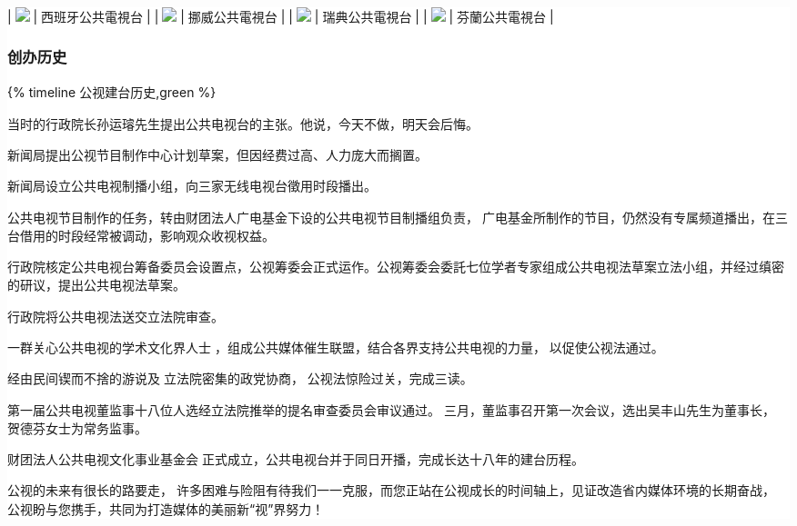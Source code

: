 | [![](https://cdn.nlark.com/yuque/0/2022/gif/8391407/1659851511519-3220b61a-6412-40ae-8a96-2fdeb75674e0.gif#averageHue=%23babebd&clientId=u68230c1f-8621-4&errorMessage=unknown%20error&from=paste&id=u5c35c6e0&originHeight=49&originWidth=120&originalType=url&ratio=1&rotation=0&showTitle=false&status=error&style=none&taskId=uda3cb088-96ce-49e4-b3aa-e954698f46a&title=)](http://www.rtve.es/)           | 西班牙公共電視台             |
| [![](https://cdn.nlark.com/yuque/0/2022/gif/8391407/1659851511759-d6321403-2193-4b9e-949a-22c2cf07e963.gif#averageHue=%236a6a6a&clientId=u68230c1f-8621-4&errorMessage=unknown%20error&from=paste&id=ua2908ea5&originHeight=40&originWidth=120&originalType=url&ratio=1&rotation=0&showTitle=false&status=error&style=none&taskId=u1c9bc8de-5dd5-49fd-97bc-7826561c48c&title=)](http://www.nrk.no/)            | 挪威公共電視台               |
| [![](https://cdn.nlark.com/yuque/0/2022/gif/8391407/1659851511997-9f0afbb9-360a-4ab1-b837-dea7e5f015cc.gif#averageHue=%23cdcdcd&clientId=u68230c1f-8621-4&errorMessage=unknown%20error&from=paste&id=ubce3455b&originHeight=30&originWidth=120&originalType=url&ratio=1&rotation=0&showTitle=false&status=error&style=none&taskId=uf52c997b-dece-48a4-88bd-3b005c57f82&title=)](http://www.svt.se/)            | 瑞典公共電視台               |
| [![](https://cdn.nlark.com/yuque/0/2022/gif/8391407/1659851512548-bf7d9c3e-b680-4e9f-857f-7d9bc44bb27e.gif#averageHue=%23dce967&clientId=u68230c1f-8621-4&errorMessage=unknown%20error&from=paste&id=u164d3d17&originHeight=54&originWidth=78&originalType=url&ratio=1&rotation=0&showTitle=false&status=error&style=none&taskId=ua8d9b5dd-f98d-4782-a732-1f32abb1b2f&title=)](http://www.yle.fi/)             | 芬蘭公共電視台               |

### 创办历史

{% timeline 公视建台历史,green %}



当时的行政院长孙运璿先生提出公共电视台的主张。他说，今天不做，明天会后悔。





新闻局提出公视节目制作中心计划草案，但因经费过高、人力庞大而搁置。





新闻局设立公共电视制播小组，向三家无线电视台徵用时段播出。





公共电视节目制作的任务，转由财团法人广电基金下设的公共电视节目制播组负责， 广电基金所制作的节目，仍然没有专属频道播出，在三台借用的时段经常被调动，影响观众收视权益。





行政院核定公共电视台筹备委员会设置点，公视筹委会正式运作。公视筹委会委託七位学者专家组成公共电视法草案立法小组，并经过缜密的研议，提出公共电视法草案。





行政院将公共电视法送交立法院审查。





一群关心公共电视的学术文化界人士 ，组成公共媒体催生联盟，结合各界支持公共电视的力量， 以促使公视法通过。





经由民间锲而不捨的游说及 立法院密集的政党协商， 公视法惊险过关，完成三读。





第一届公共电视董监事十八位人选经立法院推举的提名审查委员会审议通过。
三月，董监事召开第一次会议，选出吴丰山先生为董事长， 贺德芬女士为常务监事。





财团法人公共电视文化事业基金会 正式成立，公共电视台并于同日开播，完成长达十八年的建台历程。

公视的未来有很长的路要走， 许多困难与险阻有待我们一一克服，而您正站在公视成长的时间轴上，见证改造省内媒体环境的长期奋战， 公视盼与您携手，共同为打造媒体的美丽新“视”界努力！

